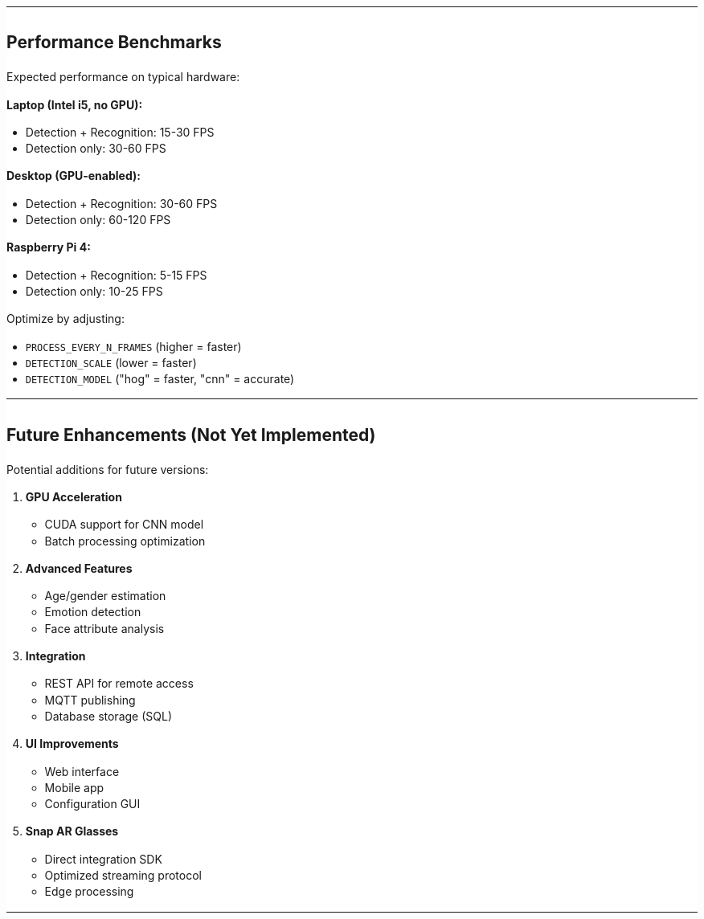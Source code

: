 ```bash
```

---

## Performance Benchmarks

Expected performance on typical hardware:

**Laptop (Intel i5, no GPU):**
- Detection + Recognition: 15-30 FPS
- Detection only: 30-60 FPS

**Desktop (GPU-enabled):**
- Detection + Recognition: 30-60 FPS
- Detection only: 60-120 FPS

**Raspberry Pi 4:**
- Detection + Recognition: 5-15 FPS
- Detection only: 10-25 FPS

Optimize by adjusting:
- `PROCESS_EVERY_N_FRAMES` (higher = faster)
- `DETECTION_SCALE` (lower = faster)
- `DETECTION_MODEL` ("hog" = faster, "cnn" = accurate)

---

## Future Enhancements (Not Yet Implemented)

Potential additions for future versions:

1. **GPU Acceleration**
   - CUDA support for CNN model
   - Batch processing optimization

2. **Advanced Features**
   - Age/gender estimation
   - Emotion detection
   - Face attribute analysis

3. **Integration**
   - REST API for remote access
   - MQTT publishing
   - Database storage (SQL)

4. **UI Improvements**
   - Web interface
   - Mobile app
   - Configuration GUI

5. **Snap AR Glasses**
   - Direct integration SDK
   - Optimized streaming protocol
   - Edge processing

---
